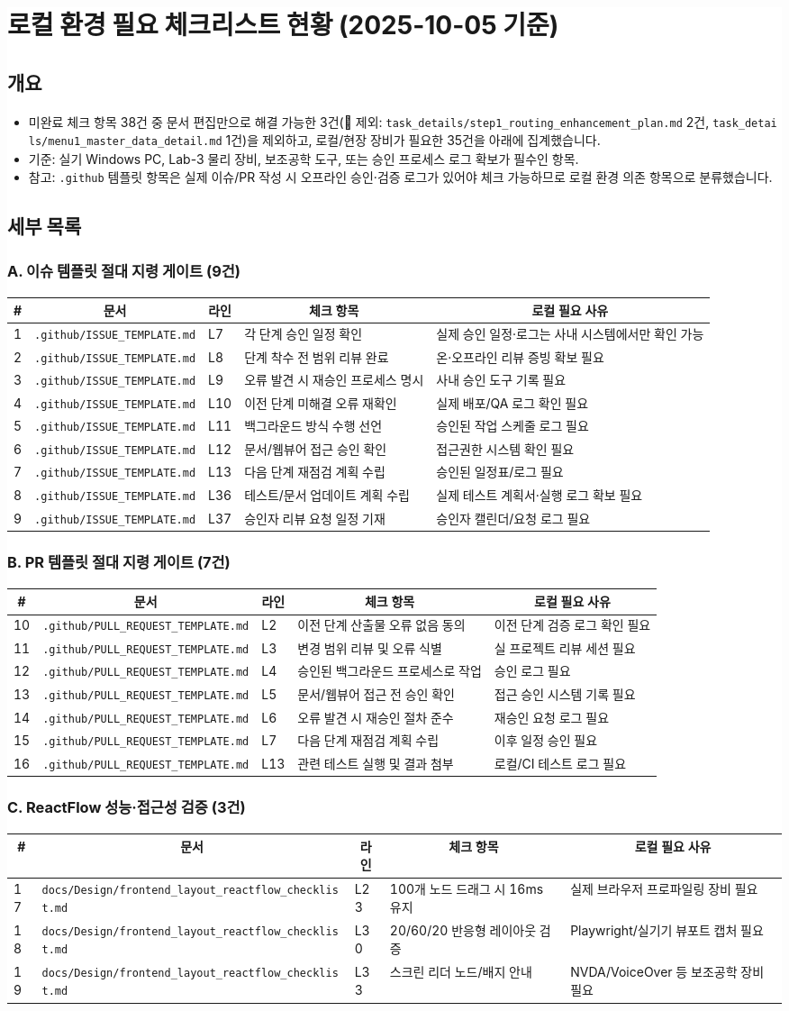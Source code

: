 # 로컬 환경 필요 체크리스트 현황 (2025-10-05 기준)

## 개요
- 미완료 체크 항목 38건 중 문서 편집만으로 해결 가능한 3건(🚫 제외: `task_details/step1_routing_enhancement_plan.md` 2건, `task_details/menu1_master_data_detail.md` 1건)을 제외하고, 로컬/현장 장비가 필요한 35건을 아래에 집계했습니다.
- 기준: 실기 Windows PC, Lab-3 물리 장비, 보조공학 도구, 또는 승인 프로세스 로그 확보가 필수인 항목.
- 참고: `.github` 템플릿 항목은 실제 이슈/PR 작성 시 오프라인 승인·검증 로그가 있어야 체크 가능하므로 로컬 환경 의존 항목으로 분류했습니다.

## 세부 목록
### A. 이슈 템플릿 절대 지령 게이트 (9건)
| # | 문서 | 라인 | 체크 항목 | 로컬 필요 사유 |
| - | - | - | - | - |
| 1 | `.github/ISSUE_TEMPLATE.md` | L7 | 각 단계 승인 일정 확인 | 실제 승인 일정·로그는 사내 시스템에서만 확인 가능 |
| 2 | `.github/ISSUE_TEMPLATE.md` | L8 | 단계 착수 전 범위 리뷰 완료 | 온·오프라인 리뷰 증빙 확보 필요 |
| 3 | `.github/ISSUE_TEMPLATE.md` | L9 | 오류 발견 시 재승인 프로세스 명시 | 사내 승인 도구 기록 필요 |
| 4 | `.github/ISSUE_TEMPLATE.md` | L10 | 이전 단계 미해결 오류 재확인 | 실제 배포/QA 로그 확인 필요 |
| 5 | `.github/ISSUE_TEMPLATE.md` | L11 | 백그라운드 방식 수행 선언 | 승인된 작업 스케줄 로그 필요 |
| 6 | `.github/ISSUE_TEMPLATE.md` | L12 | 문서/웹뷰어 접근 승인 확인 | 접근권한 시스템 확인 필요 |
| 7 | `.github/ISSUE_TEMPLATE.md` | L13 | 다음 단계 재점검 계획 수립 | 승인된 일정표/로그 필요 |
| 8 | `.github/ISSUE_TEMPLATE.md` | L36 | 테스트/문서 업데이트 계획 수립 | 실제 테스트 계획서·실행 로그 확보 필요 |
| 9 | `.github/ISSUE_TEMPLATE.md` | L37 | 승인자 리뷰 요청 일정 기재 | 승인자 캘린더/요청 로그 필요 |

### B. PR 템플릿 절대 지령 게이트 (7건)
| # | 문서 | 라인 | 체크 항목 | 로컬 필요 사유 |
| - | - | - | - | - |
| 10 | `.github/PULL_REQUEST_TEMPLATE.md` | L2 | 이전 단계 산출물 오류 없음 동의 | 이전 단계 검증 로그 확인 필요 |
| 11 | `.github/PULL_REQUEST_TEMPLATE.md` | L3 | 변경 범위 리뷰 및 오류 식별 | 실 프로젝트 리뷰 세션 필요 |
| 12 | `.github/PULL_REQUEST_TEMPLATE.md` | L4 | 승인된 백그라운드 프로세스로 작업 | 승인 로그 필요 |
| 13 | `.github/PULL_REQUEST_TEMPLATE.md` | L5 | 문서/웹뷰어 접근 전 승인 확인 | 접근 승인 시스템 기록 필요 |
| 14 | `.github/PULL_REQUEST_TEMPLATE.md` | L6 | 오류 발견 시 재승인 절차 준수 | 재승인 요청 로그 필요 |
| 15 | `.github/PULL_REQUEST_TEMPLATE.md` | L7 | 다음 단계 재점검 계획 수립 | 이후 일정 승인 필요 |
| 16 | `.github/PULL_REQUEST_TEMPLATE.md` | L13 | 관련 테스트 실행 및 결과 첨부 | 로컬/CI 테스트 로그 필요 |

### C. ReactFlow 성능·접근성 검증 (3건)
| # | 문서 | 라인 | 체크 항목 | 로컬 필요 사유 |
| - | - | - | - | - |
| 17 | `docs/Design/frontend_layout_reactflow_checklist.md` | L23 | 100개 노드 드래그 시 16ms 유지 | 실제 브라우저 프로파일링 장비 필요 |
| 18 | `docs/Design/frontend_layout_reactflow_checklist.md` | L30 | 20/60/20 반응형 레이아웃 검증 | Playwright/실기기 뷰포트 캡처 필요 |
| 19 | `docs/Design/frontend_layout_reactflow_checklist.md` | L33 | 스크린 리더 노드/배지 안내 | NVDA/VoiceOver 등 보조공학 장비 필요 |
